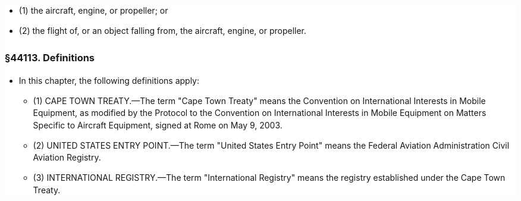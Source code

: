   * (1) the aircraft, engine, or propeller; or

  * (2) the flight of, or an object falling from, the aircraft, engine, or propeller.

### §44113. Definitions
* In this chapter, the following definitions apply:

  * (1) CAPE TOWN TREATY.—The term "Cape Town Treaty" means the Convention on International Interests in Mobile Equipment, as modified by the Protocol to the Convention on International Interests in Mobile Equipment on Matters Specific to Aircraft Equipment, signed at Rome on May 9, 2003.

  * (2) UNITED STATES ENTRY POINT.—The term "United States Entry Point" means the Federal Aviation Administration Civil Aviation Registry.

  * (3) INTERNATIONAL REGISTRY.—The term "International Registry" means the registry established under the Cape Town Treaty.